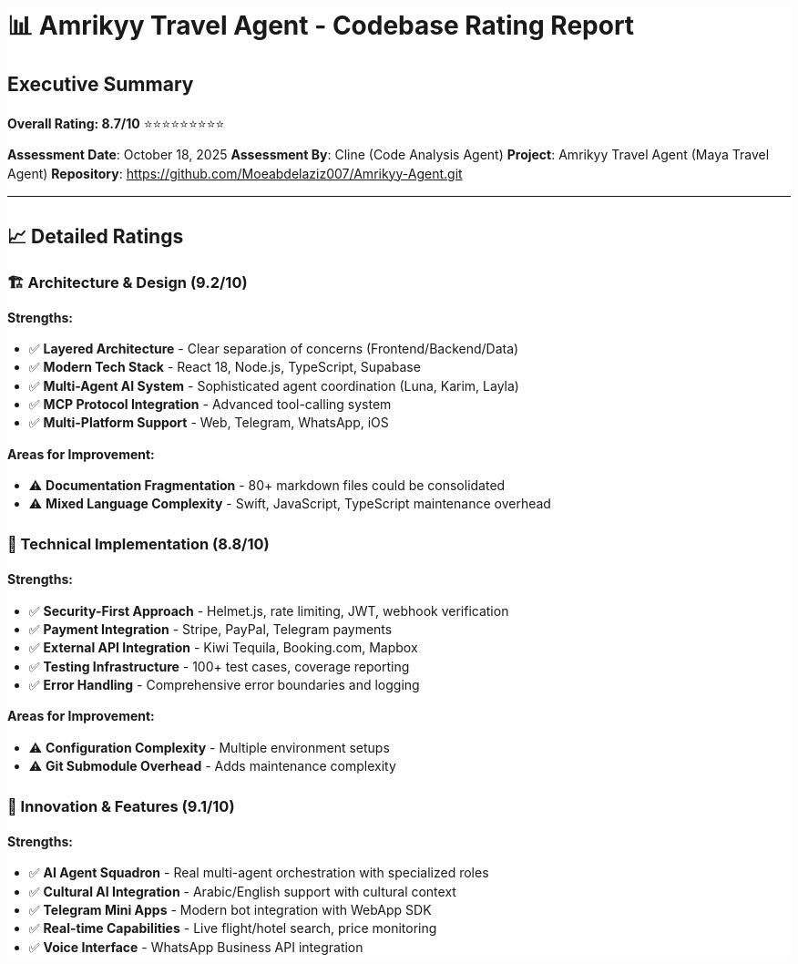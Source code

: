 # 📊 Amrikyy Travel Agent - Codebase Rating Report

## Executive Summary

**Overall Rating: 8.7/10** ⭐⭐⭐⭐⭐⭐⭐⭐⭐

**Assessment Date**: October 18, 2025
**Assessment By**: Cline (Code Analysis Agent)
**Project**: Amrikyy Travel Agent (Maya Travel Agent)
**Repository**: https://github.com/Moeabdelaziz007/Amrikyy-Agent.git

---

## 📈 Detailed Ratings

### 🏗️ Architecture & Design (9.2/10)

**Strengths:**

- ✅ **Layered Architecture** - Clear separation of concerns (Frontend/Backend/Data)
- ✅ **Modern Tech Stack** - React 18, Node.js, TypeScript, Supabase
- ✅ **Multi-Agent AI System** - Sophisticated agent coordination (Luna, Karim, Layla)
- ✅ **MCP Protocol Integration** - Advanced tool-calling system
- ✅ **Multi-Platform Support** - Web, Telegram, WhatsApp, iOS

**Areas for Improvement:**

- ⚠️ **Documentation Fragmentation** - 80+ markdown files could be consolidated
- ⚠️ **Mixed Language Complexity** - Swift, JavaScript, TypeScript maintenance overhead

### 🔧 Technical Implementation (8.8/10)

**Strengths:**

- ✅ **Security-First Approach** - Helmet.js, rate limiting, JWT, webhook verification
- ✅ **Payment Integration** - Stripe, PayPal, Telegram payments
- ✅ **External API Integration** - Kiwi Tequila, Booking.com, Mapbox
- ✅ **Testing Infrastructure** - 100+ test cases, coverage reporting
- ✅ **Error Handling** - Comprehensive error boundaries and logging

**Areas for Improvement:**

- ⚠️ **Configuration Complexity** - Multiple environment setups
- ⚠️ **Git Submodule Overhead** - Adds maintenance complexity

### 🚀 Innovation & Features (9.1/10)

**Strengths:**

- ✅ **AI Agent Squadron** - Real multi-agent orchestration with specialized roles
- ✅ **Cultural AI Integration** - Arabic/English support with cultural context
- ✅ **Telegram Mini Apps** - Modern bot integration with WebApp SDK
- ✅ **Real-time Capabilities** - Live flight/hotel search, price monitoring
- ✅ **Voice Interface** - WhatsApp Business API integration
